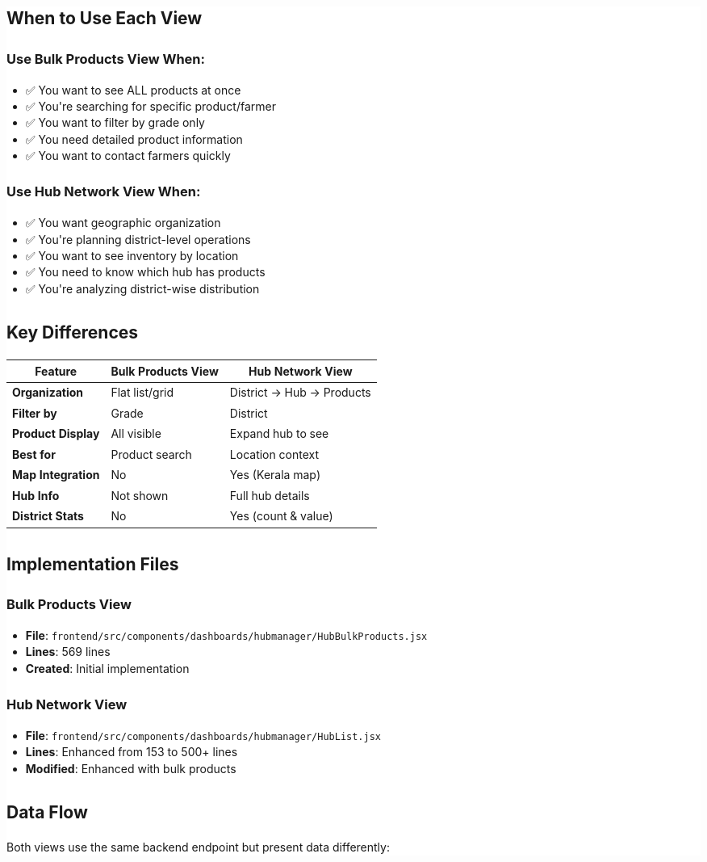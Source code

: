 ## When to Use Each View

### Use Bulk Products View When:
- ✅ You want to see ALL products at once
- ✅ You're searching for specific product/farmer
- ✅ You want to filter by grade only
- ✅ You need detailed product information
- ✅ You want to contact farmers quickly

### Use Hub Network View When:
- ✅ You want geographic organization
- ✅ You're planning district-level operations
- ✅ You want to see inventory by location
- ✅ You need to know which hub has products
- ✅ You're analyzing district-wise distribution

## Key Differences

| Feature | Bulk Products View | Hub Network View |
|---------|-------------------|------------------|
| **Organization** | Flat list/grid | District → Hub → Products |
| **Filter by** | Grade | District |
| **Product Display** | All visible | Expand hub to see |
| **Best for** | Product search | Location context |
| **Map Integration** | No | Yes (Kerala map) |
| **Hub Info** | Not shown | Full hub details |
| **District Stats** | No | Yes (count & value) |

## Implementation Files

### Bulk Products View
- **File**: `frontend/src/components/dashboards/hubmanager/HubBulkProducts.jsx`
- **Lines**: 569 lines
- **Created**: Initial implementation

### Hub Network View
- **File**: `frontend/src/components/dashboards/hubmanager/HubList.jsx`
- **Lines**: Enhanced from 153 to 500+ lines
- **Modified**: Enhanced with bulk products

## Data Flow

Both views use the same backend endpoint but present data differently:
